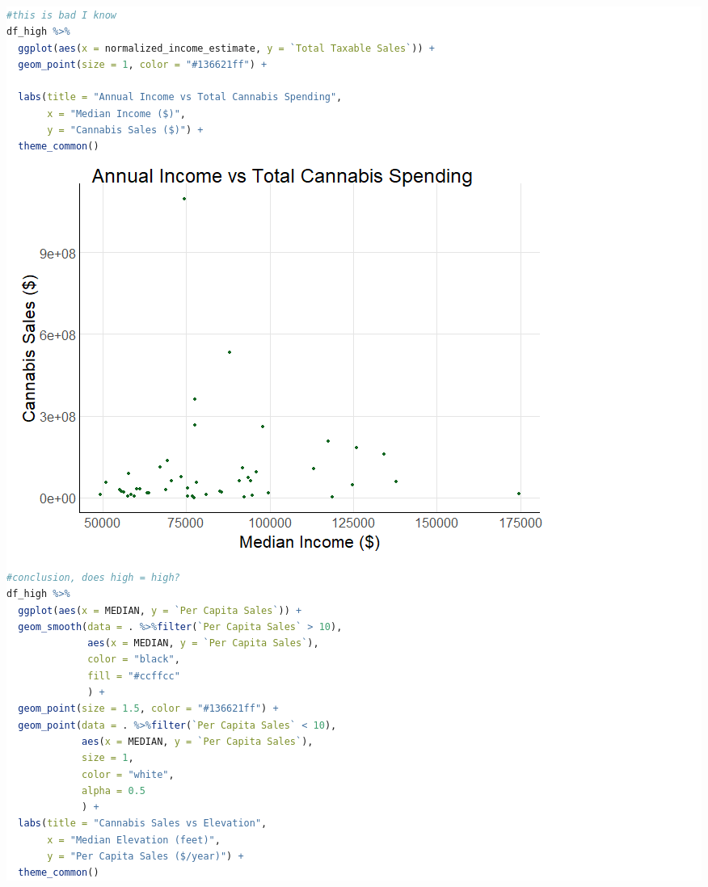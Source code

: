 ``` r
#this is bad I know
df_high %>%
  ggplot(aes(x = normalized_income_estimate, y = `Total Taxable Sales`)) +
  geom_point(size = 1, color = "#136621ff") +
   
  labs(title = "Annual Income vs Total Cannabis Spending",
       x = "Median Income ($)",
       y = "Cannabis Sales ($)") +
  theme_common()
```

![](c09-income-assignment_files/figure-gfm/q8-high-high-high-2.png)

``` r
#conclusion, does high = high?
df_high %>%
  ggplot(aes(x = MEDIAN, y = `Per Capita Sales`)) +
  geom_smooth(data = . %>%filter(`Per Capita Sales` > 10),
              aes(x = MEDIAN, y = `Per Capita Sales`),
              color = "black", 
              fill = "#ccffcc"
              ) +
  geom_point(size = 1.5, color = "#136621ff") +
  geom_point(data = . %>%filter(`Per Capita Sales` < 10),
             aes(x = MEDIAN, y = `Per Capita Sales`),
             size = 1, 
             color = "white",
             alpha = 0.5
             ) +
  labs(title = "Cannabis Sales vs Elevation",
       x = "Median Elevation (feet)",
       y = "Per Capita Sales ($/year)") +
  theme_common()
```
